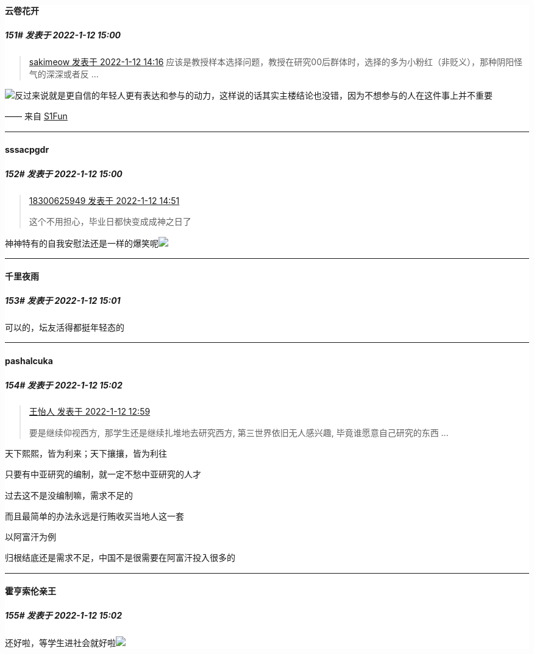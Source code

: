 ####  云卷花开  
##### 151#       发表于 2022-1-12 15:00

<blockquote><a href="httphttps://bbs.saraba1st.com/2b/forum.php?mod=redirect&amp;goto=findpost&amp;pid=54259454&amp;ptid=2046979" target="_blank">sakimeow 发表于 2022-1-12 14:16</a>
应该是教授样本选择问题，教授在研究00后群体时，选择的多为小粉红（非贬义），那种阴阳怪气的深深或者反 ...</blockquote>
<img src="https://static.saraba1st.com/image/smiley/face2017/009.gif" referrerpolicy="no-referrer">反过来说就是更自信的年轻人更有表达和参与的动力，这样说的话其实主楼结论也没错，因为不想参与的人在这件事上并不重要

—— 来自 [S1Fun](https://s1fun.koalcat.com)

*****

####  sssacpgdr  
##### 152#       发表于 2022-1-12 15:00

<blockquote><a href="httphttps://bbs.saraba1st.com/2b/forum.php?mod=redirect&amp;goto=findpost&amp;pid=54259856&amp;ptid=2046979" target="_blank">18300625949 发表于 2022-1-12 14:51</a>

这个不用担心，毕业日都快变成成神之日了</blockquote>
神神特有的自我安慰法还是一样的爆笑呢<img src="https://static.saraba1st.com/image/smiley/face2017/067.png" referrerpolicy="no-referrer">

*****

####  千里夜雨  
##### 153#       发表于 2022-1-12 15:01

可以的，坛友活得都挺年轻态的

*****

####  pashalcuka  
##### 154#       发表于 2022-1-12 15:02

<blockquote><a href="httphttps://bbs.saraba1st.com/2b/forum.php?mod=redirect&amp;goto=findpost&amp;pid=54258545&amp;ptid=2046979" target="_blank">王怡人 发表于 2022-1-12 12:59</a>

要是继续仰视西方,  那学生还是继续扎堆地去研究西方, 第三世界依旧无人感兴趣, 毕竟谁愿意自己研究的东西 ...</blockquote>
天下熙熙，皆为利来；天下攘攘，皆为利往

只要有中亚研究的编制，就一定不愁中亚研究的人才

过去这不是没编制嘛，需求不足的

而且最简单的办法永远是行贿收买当地人这一套 

以阿富汗为例

归根结底还是需求不足，中国不是很需要在阿富汗投入很多的

*****

####  霍亨索伦亲王  
##### 155#       发表于 2022-1-12 15:02

还好啦，等学生进社会就好啦<img src="https://static.saraba1st.com/image/smiley/face2017/037.png" referrerpolicy="no-referrer">
